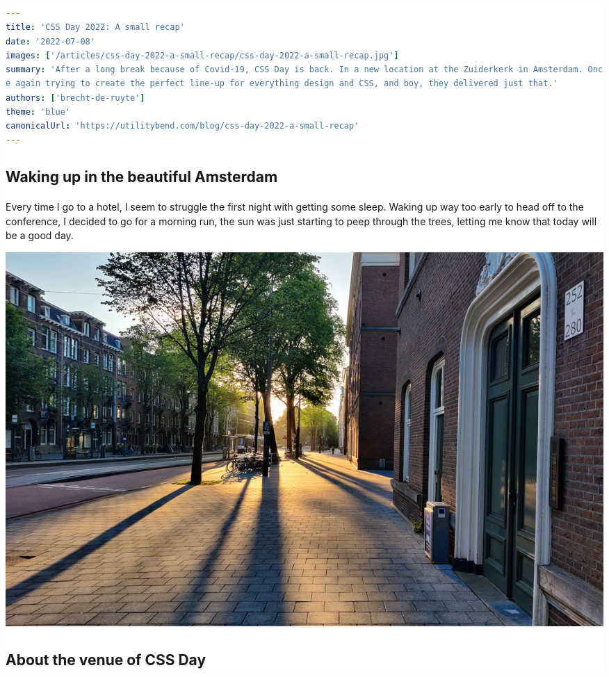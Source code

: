```yaml
---
title: 'CSS Day 2022: A small recap'
date: '2022-07-08'
images: ['/articles/css-day-2022-a-small-recap/css-day-2022-a-small-recap.jpg']
summary: 'After a long break because of Covid-19, CSS Day is back. In a new location at the Zuiderkerk in Amsterdam. Once again trying to create the perfect line-up for everything design and CSS, and boy, they delivered just that.'
authors: ['brecht-de-ruyte']
theme: 'blue'
canonicalUrl: 'https://utilitybend.com/blog/css-day-2022-a-small-recap'
---
```


## Waking up in the beautiful Amsterdam

Every time I go to a hotel, I seem to struggle the first night with getting some sleep. Waking up way too early to head off to the conference, I decided to go for a morning run, the sun was just starting to peep through the trees, letting me know that today will be a good day.

![Morning run at css day](./images/css-day-2022-a-small-recap/morning-run.jpg)

## About the venue of CSS Day
